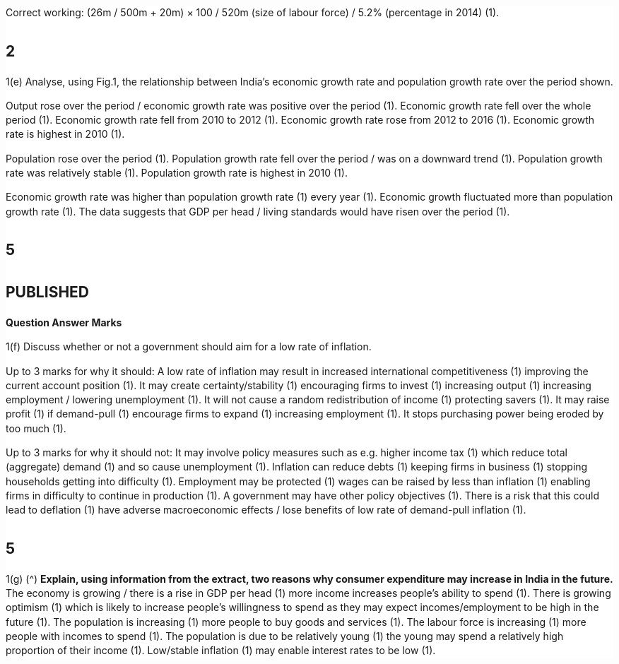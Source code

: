  Correct working: (26m / 500m + 20m) × 100 / 520m (size of labour force) / 5.2% (percentage in 2014) (1). 

## 2 

 1(e) Analyse, using Fig.1, the relationship between India’s economic growth rate and population growth rate over the period shown. 

 Output rose over the period / economic growth rate was positive over the period (1). Economic growth rate fell over the whole period (1). Economic growth rate fell from 2010 to 2012 (1). Economic growth rate rose from 2012 to 2016 (1). Economic growth rate is highest in 2010 (1). 

 Population rose over the period (1). Population growth rate fell over the period / was on a downward trend (1). Population growth rate was relatively stable (1). Population growth rate is highest in 2010 (1). 

 Economic growth rate was higher than population growth rate (1) every year (1). Economic growth fluctuated more than population growth rate (1). The data suggests that GDP per head / living standards would have risen over the period (1). 

## 5 


## PUBLISHED 

**Question Answer Marks** 

 1(f) Discuss whether or not a government should aim for a low rate of inflation. 

 Up to 3 marks for why it should: A low rate of inflation may result in increased international competitiveness (1) improving the current account position (1). It may create certainty/stability (1) encouraging firms to invest (1) increasing output (1) increasing employment / lowering unemployment (1). It will not cause a random redistribution of income (1) protecting savers (1). It may raise profit (1) if demand-pull (1) encourage firms to expand (1) increasing employment (1). It stops purchasing power being eroded by too much (1). 

 Up to 3 marks for why it should not: It may involve policy measures such as e.g. higher income tax (1) which reduce total (aggregate) demand (1) and so cause unemployment (1). Inflation can reduce debts (1) keeping firms in business (1) stopping households getting into difficulty (1). Employment may be protected (1) wages can be raised by less than inflation (1) enabling firms in difficulty to continue in production (1). A government may have other policy objectives (1). There is a risk that this could lead to deflation (1) have adverse macroeconomic effects / lose benefits of low rate of demand-pull inflation (1). 

## 5 

1(g) (^) **Explain, using information from the extract, two reasons why consumer expenditure may increase in India in the future.** The economy is growing / there is a rise in GDP per head (1) more income increases people’s ability to spend (1). There is growing optimism (1) which is likely to increase people’s willingness to spend as they may expect incomes/employment to be high in the future (1). The population is increasing (1) more people to buy goods and services (1). The labour force is increasing (1) more people with incomes to spend (1). The population is due to be relatively young (1) the young may spend a relatively high proportion of their income (1). Low/stable inflation (1) may enable interest rates to be low (1). 
